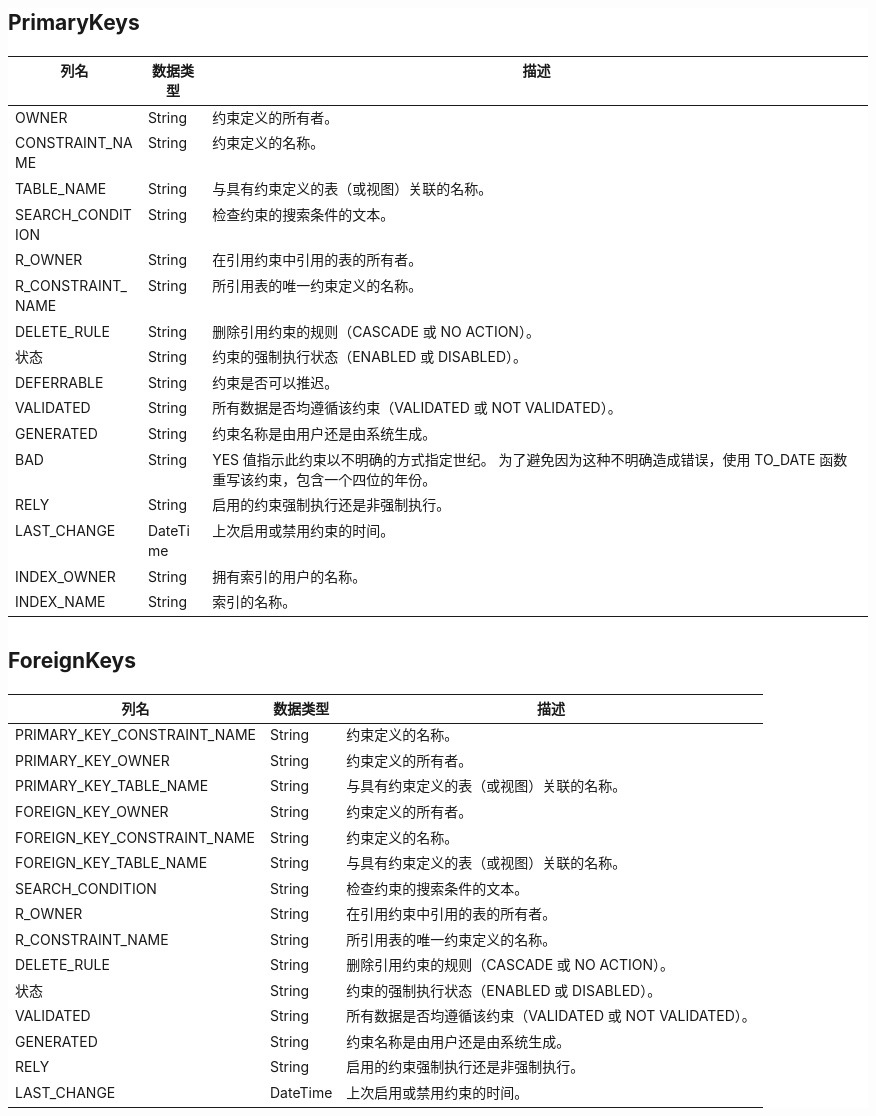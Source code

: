 ## <a name="primarykeys"></a>PrimaryKeys

|列名|数据类型|描述|
|----------------|--------------|-----------------|
|OWNER|String|约束定义的所有者。|
|CONSTRAINT_NAME|String|约束定义的名称。|
|TABLE_NAME|String|与具有约束定义的表（或视图）关联的名称。|
|SEARCH_CONDITION|String|检查约束的搜索条件的文本。|
|R_OWNER|String|在引用约束中引用的表的所有者。|
|R_CONSTRAINT_NAME|String|所引用表的唯一约束定义的名称。|
|DELETE_RULE|String|删除引用约束的规则（CASCADE 或 NO ACTION）。|
|状态|String|约束的强制执行状态（ENABLED 或 DISABLED）。|
|DEFERRABLE|String|约束是否可以推迟。|
|VALIDATED|String|所有数据是否均遵循该约束（VALIDATED 或 NOT VALIDATED）。|
|GENERATED|String|约束名称是由用户还是由系统生成。|
|BAD|String|YES 值指示此约束以不明确的方式指定世纪。 为了避免因为这种不明确造成错误，使用 TO_DATE 函数重写该约束，包含一个四位的年份。|
|RELY|String|启用的约束强制执行还是非强制执行。|
|LAST_CHANGE|DateTime|上次启用或禁用约束的时间。|
|INDEX_OWNER|String|拥有索引的用户的名称。|
|INDEX_NAME|String|索引的名称。|

## <a name="foreignkeys"></a>ForeignKeys

|列名|数据类型|描述|
|----------------|--------------|-----------------|
|PRIMARY_KEY_CONSTRAINT_NAME|String|约束定义的名称。|
|PRIMARY_KEY_OWNER|String|约束定义的所有者。|
|PRIMARY_KEY_TABLE_NAME|String|与具有约束定义的表（或视图）关联的名称。|
|FOREIGN_KEY_OWNER|String|约束定义的所有者。|
|FOREIGN_KEY_CONSTRAINT_NAME|String|约束定义的名称。|
|FOREIGN_KEY_TABLE_NAME|String|与具有约束定义的表（或视图）关联的名称。|
|SEARCH_CONDITION|String|检查约束的搜索条件的文本。|
|R_OWNER|String|在引用约束中引用的表的所有者。|
|R_CONSTRAINT_NAME|String|所引用表的唯一约束定义的名称。|
|DELETE_RULE|String|删除引用约束的规则（CASCADE 或 NO ACTION）。|
|状态|String|约束的强制执行状态（ENABLED 或 DISABLED）。|
|VALIDATED|String|所有数据是否均遵循该约束（VALIDATED 或 NOT VALIDATED）。|
|GENERATED|String|约束名称是由用户还是由系统生成。|
|RELY|String|启用的约束强制执行还是非强制执行。|
|LAST_CHANGE|DateTime|上次启用或禁用约束的时间。|